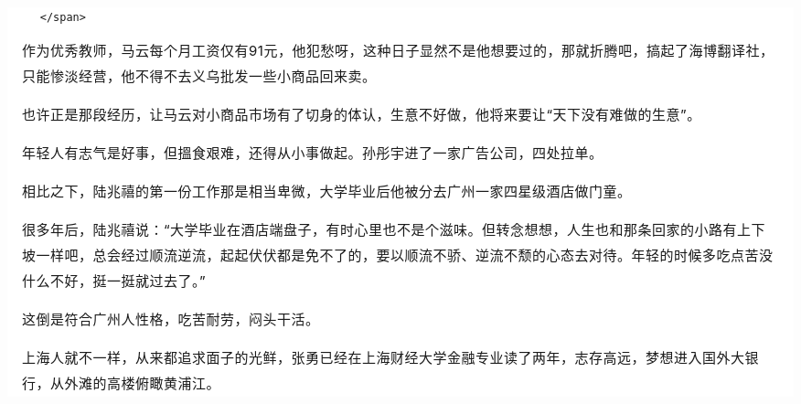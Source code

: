          </span>
</p>
<p style="margin-left: 16px;margin-right: 16px;line-height: 2em;">
<span style="font-size: 15px;letter-spacing: 0.5px;">
</span>
</p>
<p style="margin-left: 16px;margin-right: 16px;line-height: 2em;">
<span style="font-size: 15px;letter-spacing: 0.5px;">
          作为优秀教师，马云每个月工资仅有91元，他犯愁呀，这种日子显然不是他想要过的，那就折腾吧，搞起了海博翻译社，只能惨淡经营，他不得不去义乌批发一些小商品回来卖。
         </span>
</p>
<p style="margin-left: 16px;margin-right: 16px;line-height: 2em;">
<span style="font-size: 15px;letter-spacing: 0.5px;">
</span>
</p>
<p style="margin-left: 16px;margin-right: 16px;line-height: 2em;">
<span style="font-size: 15px;letter-spacing: 0.5px;">
          也许正是那段经历，让马云对小商品市场有了切身的体认，生意不好做，他将来要让“天下没有难做的生意”。
         </span>
</p>
<p style="margin-left: 16px;margin-right: 16px;line-height: 2em;">
<span style="font-size: 15px;letter-spacing: 0.5px;">
</span>
</p>
<p style="margin-left: 16px;margin-right: 16px;line-height: 2em;">
<span style="font-size: 15px;letter-spacing: 0.5px;">
          年轻人有志气是好事，但搵食艰难，还得从小事做起。孙彤宇进了一家广告公司，四处拉单。
         </span>
</p>
<p style="margin-left: 16px;margin-right: 16px;line-height: 2em;">
<span style="font-size: 15px;letter-spacing: 0.5px;">
</span>
</p>
<p style="margin-left: 16px;margin-right: 16px;line-height: 2em;">
<span style="font-size: 15px;letter-spacing: 0.5px;">
          相比之下，陆兆禧的第一份工作那是相当卑微，大学毕业后他被分去广州一家四星级酒店做门童。
         </span>
</p>
<p style="margin-left: 16px;margin-right: 16px;line-height: 2em;">
<span style="font-size: 15px;letter-spacing: 0.5px;">
</span>
</p>
<p style="margin-left: 16px;margin-right: 16px;line-height: 2em;">
<span style="font-size: 15px;letter-spacing: 0.5px;">
          很多年后，陆兆禧说：“大学毕业在酒店端盘子，有时心里也不是个滋味。但转念想想，人生也和那条回家的小路有上下坡一样吧，总会经过顺流逆流，起起伏伏都是免不了的，要以顺流不骄、逆流不颓的心态去对待。年轻的时候多吃点苦没什么不好，挺一挺就过去了。”
         </span>
</p>
<p style="margin-left: 16px;margin-right: 16px;line-height: 2em;">
<span style="font-size: 15px;letter-spacing: 0.5px;">
</span>
</p>
<p style="margin-left: 16px;margin-right: 16px;line-height: 2em;">
<span style="font-size: 15px;letter-spacing: 0.5px;">
          这倒是符合广州人性格，吃苦耐劳，闷头干活。
         </span>
</p>
<p style="margin-left: 16px;margin-right: 16px;line-height: 2em;">
<span style="font-size: 15px;letter-spacing: 0.5px;">
</span>
</p>
<p style="margin-left: 16px;margin-right: 16px;line-height: 2em;">
<span style="font-size: 15px;letter-spacing: 0.5px;">
          上海人就不一样，从来都追求面子的光鲜，张勇已经在上海财经大学金融专业读了两年，志存高远，梦想进入国外大银行，从外滩的高楼俯瞰黄浦江。